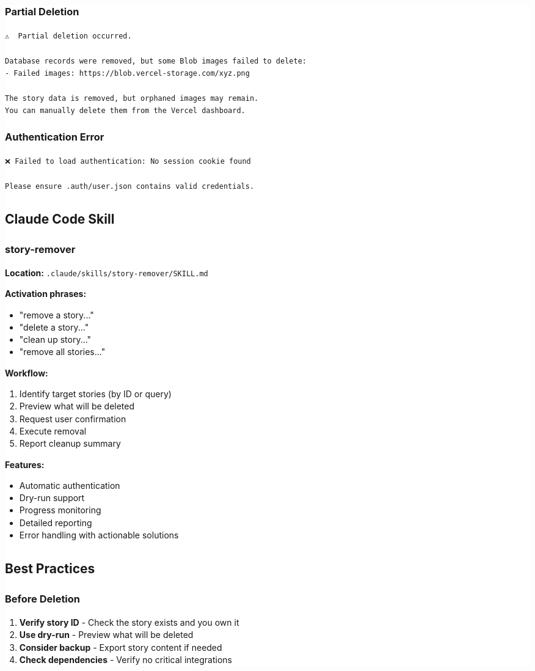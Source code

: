 ### Partial Deletion
```
⚠️  Partial deletion occurred.

Database records were removed, but some Blob images failed to delete:
- Failed images: https://blob.vercel-storage.com/xyz.png

The story data is removed, but orphaned images may remain.
You can manually delete them from the Vercel dashboard.
```

### Authentication Error
```
❌ Failed to load authentication: No session cookie found

Please ensure .auth/user.json contains valid credentials.
```

## Claude Code Skill

### story-remover

**Location:** `.claude/skills/story-remover/SKILL.md`

**Activation phrases:**
- "remove a story..."
- "delete a story..."
- "clean up story..."
- "remove all stories..."

**Workflow:**
1. Identify target stories (by ID or query)
2. Preview what will be deleted
3. Request user confirmation
4. Execute removal
5. Report cleanup summary

**Features:**
- Automatic authentication
- Dry-run support
- Progress monitoring
- Detailed reporting
- Error handling with actionable solutions

## Best Practices

### Before Deletion

1. **Verify story ID** - Check the story exists and you own it
2. **Use dry-run** - Preview what will be deleted
3. **Consider backup** - Export story content if needed
4. **Check dependencies** - Verify no critical integrations
